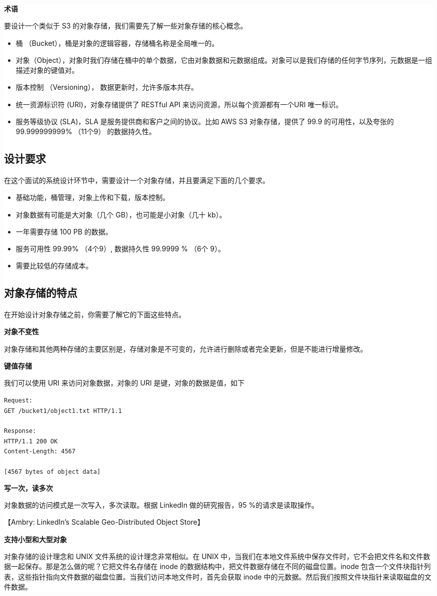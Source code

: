 **术语**

要设计一个类似于 S3 的对象存储，我们需要先了解一些对象存储的核心概念。

- 桶 （Bucket），桶是对象的逻辑容器，存储桶名称是全局唯一的。

- 对象（Object），对象时我们存储在桶中的单个数据，它由对象数据和元数据组成。对象可以是我们存储的任何字节序列，元数据是一组描述对象的键值对。

- 版本控制 （Versioning）， 数据更新时，允许多版本共存。

- 统一资源标识符 (URI)，对象存储提供了 RESTful API 来访问资源，所以每个资源都有一个URI 唯一标识。

- 服务等级协议 (SLA)，SLA 是服务提供商和客户之间的协议。比如 AWS S3 对象存储，提供了 99.9 的可用性，以及夸张的 99.999999999% （11个9） 的数据持久性。

## **设计要求**

在这个面试的系统设计环节中，需要设计一个对象存储，并且要满足下面的几个要求。

- 基础功能，桶管理，对象上传和下载，版本控制。

- 对象数据有可能是大对象（几个 GB），也可能是小对象（几十 kb）。

- 一年需要存储 100 PB 的数据。

- 服务可用性 99.99% （4个9）, 数据持久性 99.9999 % （6个 9）。

- 需要比较低的存储成本。

## 对象存储的特点

在开始设计对象存储之前，你需要了解它的下面这些特点。

**对象不变性**

对象存储和其他两种存储的主要区别是，存储对象是不可变的，允许进行删除或者完全更新，但是不能进行增量修改。

**键值存储**

我们可以使用 URI 来访问对象数据，对象的 URI 是键，对象的数据是值，如下


```plain text
Request:
GET /bucket1/object1.txt HTTP/1.1

Response:
HTTP/1.1 200 OK
Content-Length: 4567

[4567 bytes of object data]
```

**写一次，读多次**

对象数据的访问模式是一次写入，多次读取。根据 LinkedIn 做的研究报告，95 %的请求是读取操作。

【Ambry: LinkedIn’s Scalable Geo-Distributed Object Store】

**支持小型和大型对象**

对象存储的设计理念和 UNIX 文件系统的设计理念非常相似。在 UNIX 中，当我们在本地文件系统中保存文件时，它不会把文件名和文件数据一起保存。那是怎么做的呢？它把文件名存储在 inode 的数据结构中，把文件数据存储在不同的磁盘位置。inode 包含一个文件块指针列表，这些指针指向文件数据的磁盘位置。当我们访问本地文件时，首先会获取 inode 中的元数据。然后我们按照文件块指针来读取磁盘的文件数据。

